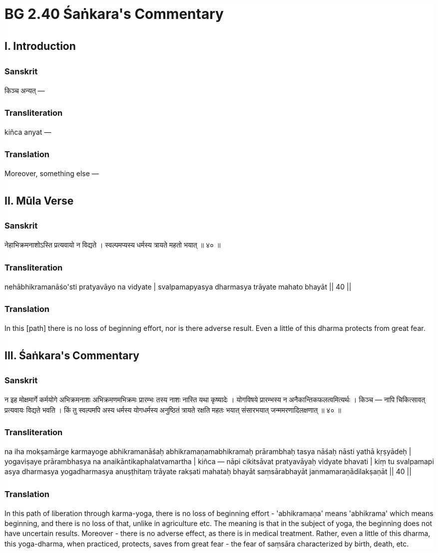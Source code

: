 # BG 2.40 Śaṅkara's Commentary

## I. Introduction

### Sanskrit
किञ्च अन्यत् —

### Transliteration
kiñca anyat —

### Translation
Moreover, something else —

## II. Mūla Verse

### Sanskrit
नेहाभिक्रमनाशोऽस्ति प्रत्यवायो न विद्यते ।
स्वल्पमप्यस्य धर्मस्य त्रायते महतो भयात् ॥ ४० ॥

### Transliteration
nehābhikramanāśo'sti pratyavāyo na vidyate |
svalpamapyasya dharmasya trāyate mahato bhayāt || 40 ||

### Translation
In this [path] there is no loss of beginning effort, nor is there adverse result. Even a little of this dharma protects from great fear.

## III. Śaṅkara's Commentary

### Sanskrit
न इह मोक्षमार्गे कर्मयोगे अभिक्रमनाशः अभिक्रमणमभिक्रमः प्रारम्भः तस्य नाशः नास्ति यथा कृष्यादेः । योगविषये प्रारम्भस्य न अनैकान्तिकफलत्वमित्यर्थः । किञ्च — नापि चिकित्सावत् प्रत्यवायः विद्यते भवति । किं तु स्वल्पमपि अस्य धर्मस्य योगधर्मस्य अनुष्ठितं त्रायते रक्षति महतः भयात् संसारभयात् जन्ममरणादिलक्षणात् ॥ ४० ॥

### Transliteration
na iha mokṣamārge karmayoge abhikramanāśaḥ abhikramaṇamabhikramaḥ prārambhaḥ tasya nāśaḥ nāsti yathā kṛṣyādeḥ | yogaviṣaye prārambhasya na anaikāntikaphalatvamartha | kiñca — nāpi cikitsāvat pratyavāyaḥ vidyate bhavati | kiṃ tu svalpamapi asya dharmasya yogadharmasya anuṣṭhitaṃ trāyate rakṣati mahataḥ bhayāt saṃsārabhayāt janmamaraṇādilakṣaṇāt || 40 ||

### Translation
In this path of liberation through karma-yoga, there is no loss of beginning effort - 'abhikramaṇa' means 'abhikrama' which means beginning, and there is no loss of that, unlike in agriculture etc. The meaning is that in the subject of yoga, the beginning does not have uncertain results. Moreover - there is no adverse effect, as there is in medical treatment. Rather, even a little of this dharma, this yoga-dharma, when practiced, protects, saves from great fear - the fear of saṃsāra characterized by birth, death, etc.
